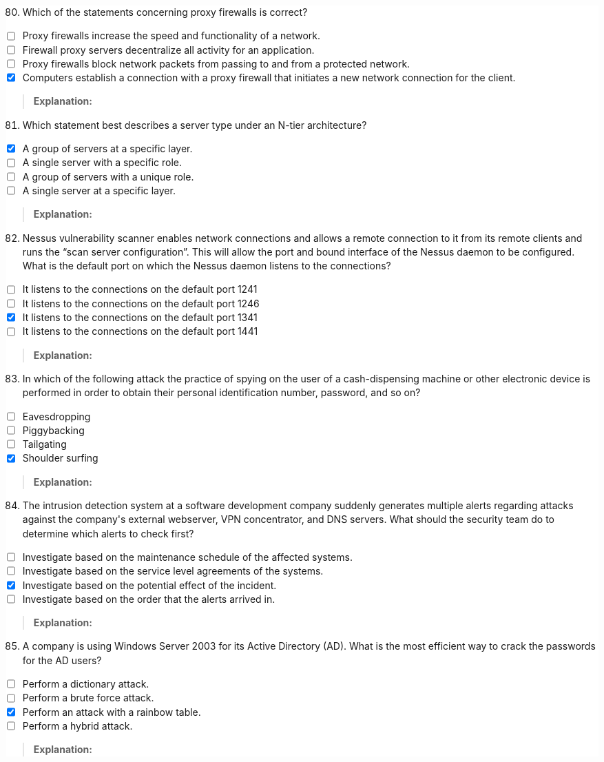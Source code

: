 80.  Which of the statements concerning proxy firewalls is correct?
+ [ ] Proxy firewalls increase the speed and functionality of a network.
+ [ ] Firewall proxy servers decentralize all activity for an application.
+ [ ] Proxy firewalls block network packets from passing to and from a protected network.
+ [x] Computers establish a connection with a proxy firewall that initiates a new network connection for the client.
> **Explanation:**
> 

81.  Which statement best describes a server type under an N-tier architecture?
+ [x] A group of servers at a specific layer.
+ [ ] A single server with a specific role.
+ [ ] A group of servers with a unique role.
+ [ ] A single server at a specific layer.
> **Explanation:**
> 

82.  Nessus vulnerability scanner enables network connections and allows a remote connection to it from its remote clients and runs the “scan server configuration”. This will allow the port and bound interface of the Nessus daemon to be configured. What is the default port on which the Nessus daemon listens to the connections?
+ [ ] It listens to the connections on the default port 1241
+ [ ] It listens to the connections on the default port 1246
+ [x] It listens to the connections on the default port 1341
+ [ ] It listens to the connections on the default port 1441
> **Explanation:**
> 

83.  In which of the following attack the practice of spying on the user of a cash-dispensing machine or other electronic device is performed in order to obtain their personal identification number, password, and so on?
+ [ ] Eavesdropping
+ [ ] Piggybacking
+ [ ] Tailgating
+ [x] Shoulder surfing
> **Explanation:**
> 

84.  The intrusion detection system at a software development company suddenly generates multiple alerts regarding attacks against the company's external webserver, VPN concentrator, and DNS servers.  What should the security team do to determine which alerts to check first?
+ [ ] Investigate based on the maintenance schedule of the affected systems.
+ [ ] Investigate based on the service level agreements of the systems.
+ [x] Investigate based on the potential effect of the incident.
+ [ ] Investigate based on the order that the alerts arrived in.
> **Explanation:**
> 

85.  A company is using Windows Server 2003 for its Active Directory (AD). What is the most efficient way to crack the passwords for the AD users?
+ [ ] Perform a dictionary attack.
+ [ ] Perform a brute force attack.
+ [x] Perform an attack with a rainbow table.
+ [ ] Perform a hybrid attack.
> **Explanation:**
> 
